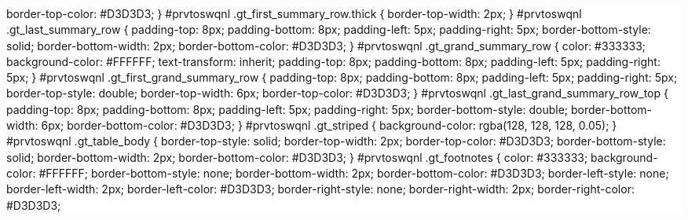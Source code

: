   border-top-color: #D3D3D3;
}
&#10;#prvtoswqnl .gt_first_summary_row.thick {
  border-top-width: 2px;
}
&#10;#prvtoswqnl .gt_last_summary_row {
  padding-top: 8px;
  padding-bottom: 8px;
  padding-left: 5px;
  padding-right: 5px;
  border-bottom-style: solid;
  border-bottom-width: 2px;
  border-bottom-color: #D3D3D3;
}
&#10;#prvtoswqnl .gt_grand_summary_row {
  color: #333333;
  background-color: #FFFFFF;
  text-transform: inherit;
  padding-top: 8px;
  padding-bottom: 8px;
  padding-left: 5px;
  padding-right: 5px;
}
&#10;#prvtoswqnl .gt_first_grand_summary_row {
  padding-top: 8px;
  padding-bottom: 8px;
  padding-left: 5px;
  padding-right: 5px;
  border-top-style: double;
  border-top-width: 6px;
  border-top-color: #D3D3D3;
}
&#10;#prvtoswqnl .gt_last_grand_summary_row_top {
  padding-top: 8px;
  padding-bottom: 8px;
  padding-left: 5px;
  padding-right: 5px;
  border-bottom-style: double;
  border-bottom-width: 6px;
  border-bottom-color: #D3D3D3;
}
&#10;#prvtoswqnl .gt_striped {
  background-color: rgba(128, 128, 128, 0.05);
}
&#10;#prvtoswqnl .gt_table_body {
  border-top-style: solid;
  border-top-width: 2px;
  border-top-color: #D3D3D3;
  border-bottom-style: solid;
  border-bottom-width: 2px;
  border-bottom-color: #D3D3D3;
}
&#10;#prvtoswqnl .gt_footnotes {
  color: #333333;
  background-color: #FFFFFF;
  border-bottom-style: none;
  border-bottom-width: 2px;
  border-bottom-color: #D3D3D3;
  border-left-style: none;
  border-left-width: 2px;
  border-left-color: #D3D3D3;
  border-right-style: none;
  border-right-width: 2px;
  border-right-color: #D3D3D3;